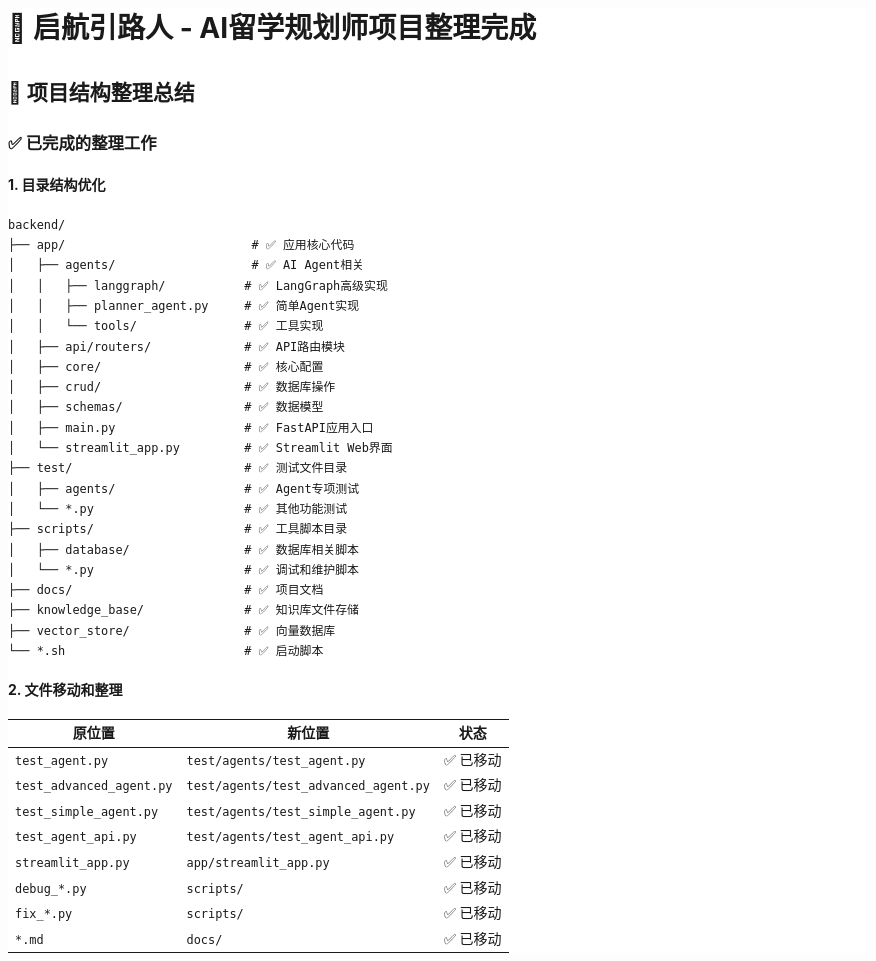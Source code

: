 # 🎉 启航引路人 - AI留学规划师项目整理完成

## 📁 项目结构整理总结

### ✅ 已完成的整理工作

#### 1. **目录结构优化**
```
backend/
├── app/                          # ✅ 应用核心代码
│   ├── agents/                   # ✅ AI Agent相关
│   │   ├── langgraph/           # ✅ LangGraph高级实现
│   │   ├── planner_agent.py     # ✅ 简单Agent实现
│   │   └── tools/               # ✅ 工具实现
│   ├── api/routers/             # ✅ API路由模块
│   ├── core/                    # ✅ 核心配置
│   ├── crud/                    # ✅ 数据库操作
│   ├── schemas/                 # ✅ 数据模型
│   ├── main.py                  # ✅ FastAPI应用入口
│   └── streamlit_app.py         # ✅ Streamlit Web界面
├── test/                        # ✅ 测试文件目录
│   ├── agents/                  # ✅ Agent专项测试
│   └── *.py                     # ✅ 其他功能测试
├── scripts/                     # ✅ 工具脚本目录
│   ├── database/                # ✅ 数据库相关脚本
│   └── *.py                     # ✅ 调试和维护脚本
├── docs/                        # ✅ 项目文档
├── knowledge_base/              # ✅ 知识库文件存储
├── vector_store/                # ✅ 向量数据库
└── *.sh                         # ✅ 启动脚本
```

#### 2. **文件移动和整理**
| 原位置 | 新位置 | 状态 |
|--------|--------|------|
| `test_agent.py` | `test/agents/test_agent.py` | ✅ 已移动 |
| `test_advanced_agent.py` | `test/agents/test_advanced_agent.py` | ✅ 已移动 |
| `test_simple_agent.py` | `test/agents/test_simple_agent.py` | ✅ 已移动 |
| `test_agent_api.py` | `test/agents/test_agent_api.py` | ✅ 已移动 |
| `streamlit_app.py` | `app/streamlit_app.py` | ✅ 已移动 |
| `debug_*.py` | `scripts/` | ✅ 已移动 |
| `fix_*.py` | `scripts/` | ✅ 已移动 |
| `*.md` | `docs/` | ✅ 已移动 |
